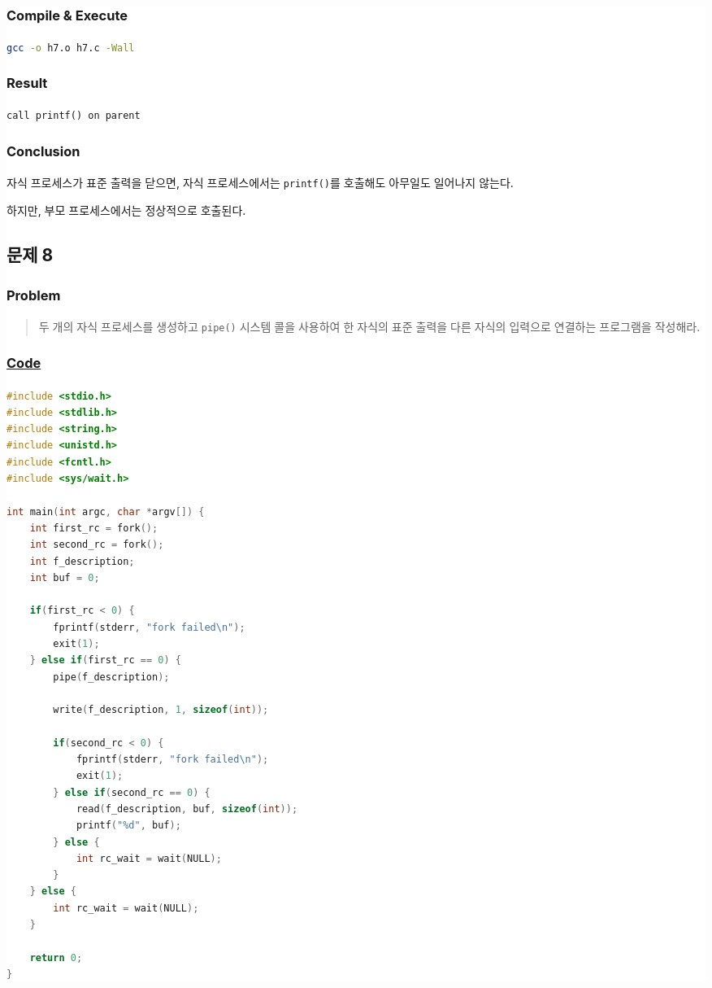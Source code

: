 ### Compile & Execute

```bash
gcc -o h7.o h7.c -Wall
```

### Result

```
call printf() on parent
```

### Conclusion

자식 프로세스가 표준 출력을 닫으면, 자식 프로세스에서는 `printf()`를 호출해도 아무일도 일어나지 않는다.

하지만, 부모 프로세스에서는 정상적으로 호출된다.

## 문제 8

### Problem

> 두 개의 자식 프로세스를 생성하고 `pipe()` 시스템 콜을 사용하여 한 자식의 표준 출력을 다른 자식의 입력으로 연결하는 프로그램을 작성해라.

### [Code](./h8.c)

```c
#include <stdio.h>
#include <stdlib.h>
#include <string.h>
#include <unistd.h>
#include <fcntl.h>
#include <sys/wait.h>

int main(int argc, char *argv[]) {
    int first_rc = fork();
    int second_rc = fork();
    int f_description;
    int buf = 0;

    if(first_rc < 0) {
        fprintf(stderr, "fork failed\n");
        exit(1);
    } else if(first_rc == 0) {
        pipe(f_description);

        write(f_description, 1, sizeof(int));
        
        if(second_rc < 0) {
            fprintf(stderr, "fork failed\n");
            exit(1);
        } else if(second_rc == 0) {
            read(f_description, buf, sizeof(int));
            printf("%d", buf);
        } else {
            int rc_wait = wait(NULL);
        }
    } else {
        int rc_wait = wait(NULL);
    }

    return 0;
}
```
